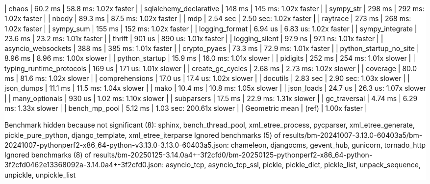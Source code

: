 | chaos                      | 60.2 ms                                                      | 58.8 ms: 1.02x faster                                                        |
| sqlalchemy_declarative     | 148 ms                                                       | 145 ms: 1.02x faster                                                         |
| sympy_str                  | 298 ms                                                       | 292 ms: 1.02x faster                                                         |
| nbody                      | 89.3 ms                                                      | 87.5 ms: 1.02x faster                                                        |
| mdp                        | 2.54 sec                                                     | 2.50 sec: 1.02x faster                                                       |
| raytrace                   | 273 ms                                                       | 268 ms: 1.02x faster                                                         |
| sympy_sum                  | 155 ms                                                       | 152 ms: 1.02x faster                                                         |
| logging_format             | 6.94 us                                                      | 6.83 us: 1.02x faster                                                        |
| sympy_integrate            | 23.6 ms                                                      | 23.2 ms: 1.01x faster                                                        |
| thrift                     | 901 us                                                       | 890 us: 1.01x faster                                                         |
| logging_silent             | 97.9 ns                                                      | 97.1 ns: 1.01x faster                                                        |
| asyncio_websockets         | 388 ms                                                       | 385 ms: 1.01x faster                                                         |
| crypto_pyaes               | 73.3 ms                                                      | 72.9 ms: 1.01x faster                                                        |
| python_startup_no_site     | 8.96 ms                                                      | 8.96 ms: 1.00x slower                                                        |
| python_startup             | 15.9 ms                                                      | 16.0 ms: 1.01x slower                                                        |
| pidigits                   | 252 ms                                                       | 254 ms: 1.01x slower                                                         |
| typing_runtime_protocols   | 169 us                                                       | 171 us: 1.01x slower                                                         |
| create_gc_cycles           | 2.68 ms                                                      | 2.73 ms: 1.02x slower                                                        |
| coverage                   | 80.0 ms                                                      | 81.6 ms: 1.02x slower                                                        |
| comprehensions             | 17.0 us                                                      | 17.4 us: 1.02x slower                                                        |
| docutils                   | 2.83 sec                                                     | 2.90 sec: 1.03x slower                                                       |
| json_dumps                 | 11.1 ms                                                      | 11.5 ms: 1.04x slower                                                        |
| mako                       | 10.4 ms                                                      | 10.8 ms: 1.05x slower                                                        |
| json_loads                 | 24.7 us                                                      | 26.3 us: 1.07x slower                                                        |
| many_optionals             | 930 us                                                       | 1.02 ms: 1.10x slower                                                        |
| subparsers                 | 17.5 ms                                                      | 22.9 ms: 1.31x slower                                                        |
| gc_traversal               | 4.74 ms                                                      | 6.29 ms: 1.33x slower                                                        |
| bench_mp_pool              | 5.12 ms                                                      | 1.03 sec: 200.61x slower                                                     |
| Geometric mean             | (ref)                                                        | 1.00x faster                                                                 |

Benchmark hidden because not significant (8): sphinx, bench_thread_pool, xml_etree_process, pycparser, xml_etree_generate, pickle_pure_python, django_template, xml_etree_iterparse
Ignored benchmarks (5) of results/bm-20241007-3.13.0-60403a5/bm-20241007-pythonperf2-x86_64-python-v3.13.0-3.13.0-60403a5.json: chameleon, djangocms, gevent_hub, gunicorn, tornado_http
Ignored benchmarks (8) of results/bm-20250125-3.14.0a4+-3f2cfd0/bm-20250125-pythonperf2-x86_64-python-3f2cfd0462e13368092a-3.14.0a4+-3f2cfd0.json: asyncio_tcp, asyncio_tcp_ssl, pickle, pickle_dict, pickle_list, unpack_sequence, unpickle, unpickle_list
